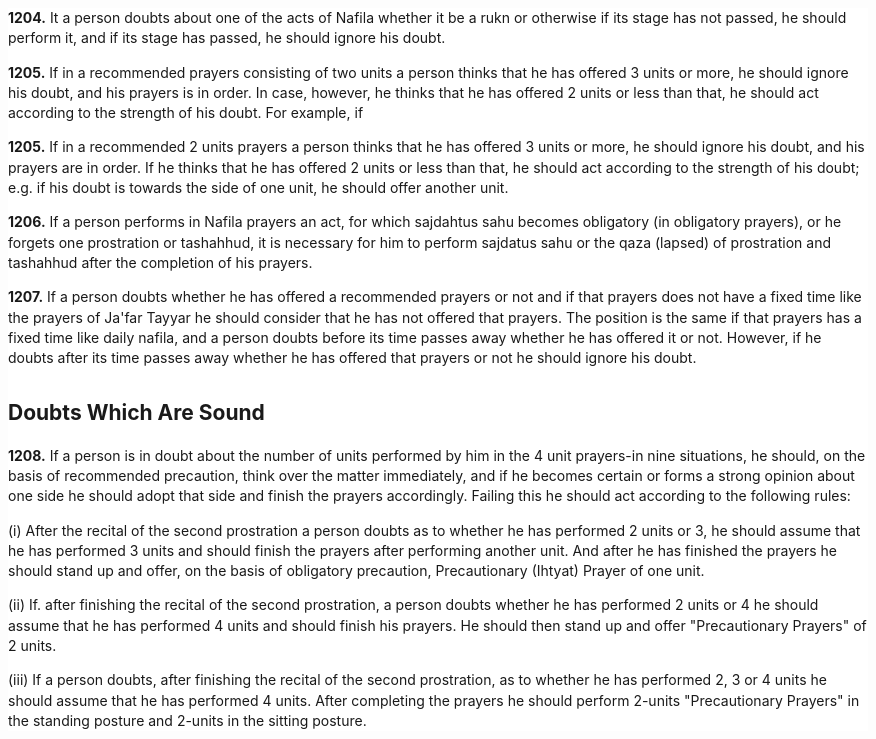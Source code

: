 **1204.** It a person doubts about one of the acts of Nafila whether it
be a rukn or otherwise if its stage has not passed, he should perform
it, and if its stage has passed, he should ignore his doubt.

**1205.** If in a recommended prayers consisting of two units a person
thinks that he has offered 3 units or more, he should ignore his doubt,
and his prayers is in order. In case, however, he thinks that he has
offered 2 units or less than that, he should act according to the
strength of his doubt. For example, if

**1205.** If in a recommended 2 units prayers a person thinks that he
has offered 3 units or more, he should ignore his doubt, and his prayers
are in order. If he thinks that he has offered 2 units or less than
that, he should act according to the strength of his doubt; e.g. if his
doubt is towards the side of one unit, he should offer another unit.

**1206.** If a person performs in Nafila prayers an act, for which
sajdahtus sahu becomes obligatory (in obligatory prayers), or he forgets
one prostration or tashahhud, it is necessary for him to perform
sajdatus sahu or the qaza (lapsed) of prostration and tashahhud after
the completion of his prayers.

**1207.** If a person doubts whether he has offered a recommended
prayers or not and if that prayers does not have a fixed time like the
prayers of Ja'far Tayyar he should consider that he has not offered that
prayers. The position is the same if that prayers has a fixed time like
daily nafila, and a person doubts before its time passes away whether he
has offered it or not. However, if he doubts after its time passes away
whether he has offered that prayers or not he should ignore his doubt.

Doubts Which Are Sound
----------------------

**1208.** If a person is in doubt about the number of units performed by
him in the 4 unit prayers-in nine situations, he should, on the basis of
recommended precaution, think over the matter immediately, and if he
becomes certain or forms a strong opinion about one side he should adopt
that side and finish the prayers accordingly. Failing this he should act
according to the following rules:

(i) After the recital of the second prostration a person doubts as to
whether he has performed 2 units or 3, he should assume that he has
performed 3 units and should finish the prayers after performing another
unit. And after he has finished the prayers he should stand up and
offer, on the basis of obligatory precaution, Precautionary (Ihtyat)
Prayer of one unit.

(ii) If. after finishing the recital of the second prostration, a person
doubts whether he has performed 2 units or 4 he should assume that he
has performed 4 units and should finish his prayers. He should then
stand up and offer "Precautionary Prayers" of 2 units.

(iii) If a person doubts, after finishing the recital of the second
prostration, as to whether he has performed 2, 3 or 4 units he should
assume that he has performed 4 units. After completing the prayers he
should perform 2-units "Precautionary Prayers" in the standing posture
and 2-units in the sitting posture.

